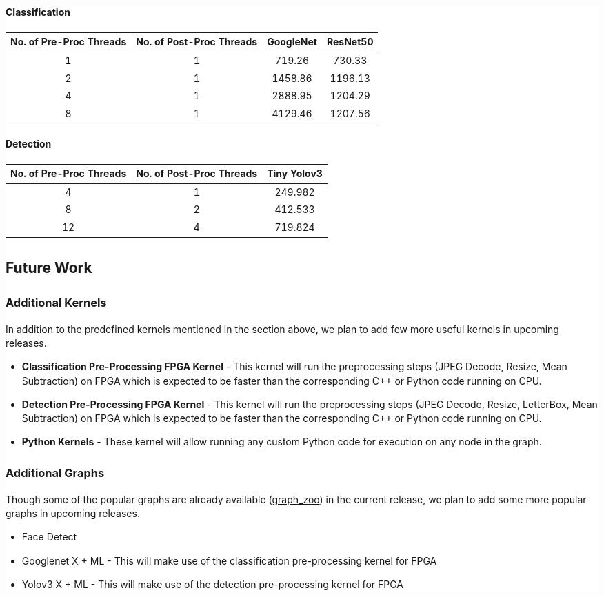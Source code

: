#### Classification 
|No. of Pre-Proc Threads | No. of Post-Proc Threads | GoogleNet | ResNet50 |
|:-----:|:-----:|:-----:|:-----:|
|1|1| 719.26  | 730.33  |
|2|1| 1458.86 | 1196.13 |
|4|1| 2888.95 | 1204.29 |
|8|1| 4129.46 | 1207.56 |

#### Detection 
|No. of Pre-Proc Threads | No. of Post-Proc Threads | Tiny Yolov3 | 
|:-----:|:-----:|:-----:|
|4 |1| 249.982 |
|8 |2| 412.533 |
|12|4| 719.824 |

## Future Work
### Additional Kernels

In addition to the predefined kernels mentioned in the section above, we plan to add few more useful kernels in upcoming releases.

- **Classification Pre-Processing FPGA Kernel** - This kernel will run the preprocessing steps (JPEG Decode, Resize, Mean Subtraction) on FPGA which is expected to be faster than the corresponding C++ or Python code running on CPU.

- **Detection Pre-Processing FPGA Kernel** - This kernel will run the preprocessing steps (JPEG Decode, Resize, LetterBox, Mean Subtraction) on FPGA which is expected to be faster than the corresponding C++ or Python code running on CPU.

- **Python Kernels** - These kernel will allow running any custom Python code for execution on any node in the graph.

### Additional Graphs
Though some of the popular graphs are already available ([graph_zoo](./graph_zoo)) in the current release, we plan to add some more popular graphs in upcoming releases.

- Face Detect

- Googlenet X + ML - This will make use of the classification pre-processing kernel for FPGA

- Yolov3 X + ML - This will make use of the detection pre-processing kernel for FPGA
